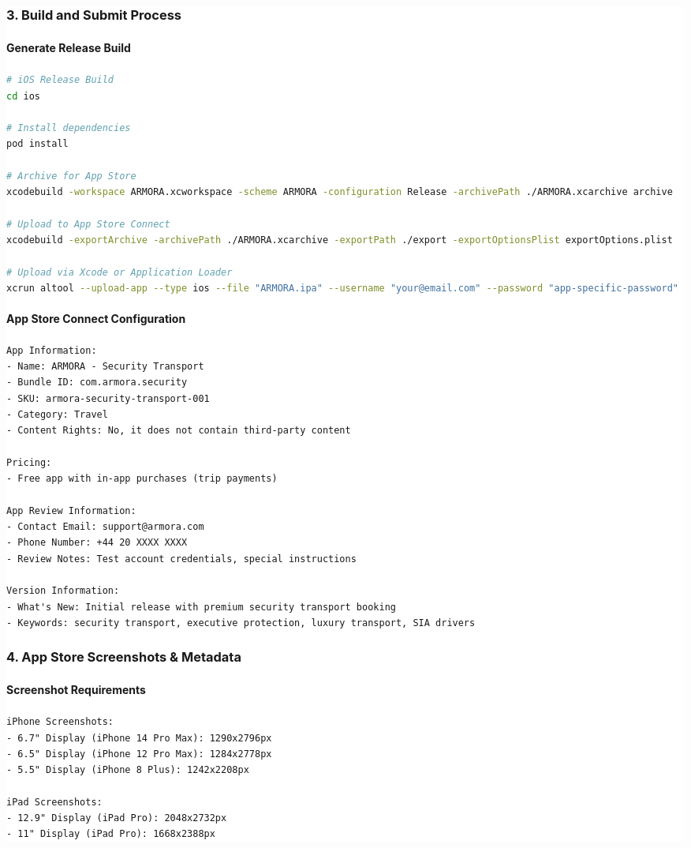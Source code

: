 ### 3. Build and Submit Process

#### Generate Release Build
```bash
# iOS Release Build
cd ios

# Install dependencies
pod install

# Archive for App Store
xcodebuild -workspace ARMORA.xcworkspace -scheme ARMORA -configuration Release -archivePath ./ARMORA.xcarchive archive

# Upload to App Store Connect
xcodebuild -exportArchive -archivePath ./ARMORA.xcarchive -exportPath ./export -exportOptionsPlist exportOptions.plist

# Upload via Xcode or Application Loader
xcrun altool --upload-app --type ios --file "ARMORA.ipa" --username "your@email.com" --password "app-specific-password"
```

#### App Store Connect Configuration
```
App Information:
- Name: ARMORA - Security Transport
- Bundle ID: com.armora.security
- SKU: armora-security-transport-001
- Category: Travel
- Content Rights: No, it does not contain third-party content

Pricing:
- Free app with in-app purchases (trip payments)

App Review Information:
- Contact Email: support@armora.com
- Phone Number: +44 20 XXXX XXXX
- Review Notes: Test account credentials, special instructions

Version Information:
- What's New: Initial release with premium security transport booking
- Keywords: security transport, executive protection, luxury transport, SIA drivers
```

### 4. App Store Screenshots & Metadata

#### Screenshot Requirements
```
iPhone Screenshots:
- 6.7" Display (iPhone 14 Pro Max): 1290x2796px
- 6.5" Display (iPhone 12 Pro Max): 1284x2778px  
- 5.5" Display (iPhone 8 Plus): 1242x2208px

iPad Screenshots:
- 12.9" Display (iPad Pro): 2048x2732px
- 11" Display (iPad Pro): 1668x2388px
```
